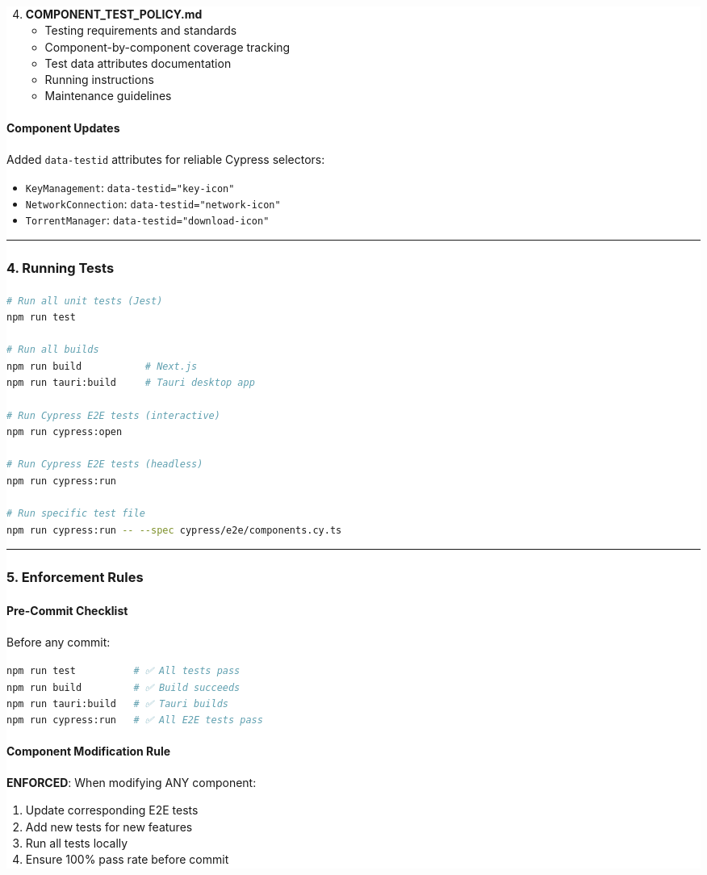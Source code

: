 4. **COMPONENT_TEST_POLICY.md**
   - Testing requirements and standards
   - Component-by-component coverage tracking
   - Test data attributes documentation
   - Running instructions
   - Maintenance guidelines

#### Component Updates

Added `data-testid` attributes for reliable Cypress selectors:
- `KeyManagement`: `data-testid="key-icon"`
- `NetworkConnection`: `data-testid="network-icon"`
- `TorrentManager`: `data-testid="download-icon"`

---

### 4. Running Tests

```bash
# Run all unit tests (Jest)
npm run test

# Run all builds
npm run build           # Next.js
npm run tauri:build     # Tauri desktop app

# Run Cypress E2E tests (interactive)
npm run cypress:open

# Run Cypress E2E tests (headless)
npm run cypress:run

# Run specific test file
npm run cypress:run -- --spec cypress/e2e/components.cy.ts
```

---

### 5. Enforcement Rules

#### Pre-Commit Checklist
Before any commit:
```bash
npm run test          # ✅ All tests pass
npm run build         # ✅ Build succeeds
npm run tauri:build   # ✅ Tauri builds
npm run cypress:run   # ✅ All E2E tests pass
```

#### Component Modification Rule
**ENFORCED**: When modifying ANY component:
1. Update corresponding E2E tests
2. Add new tests for new features
3. Run all tests locally
4. Ensure 100% pass rate before commit
